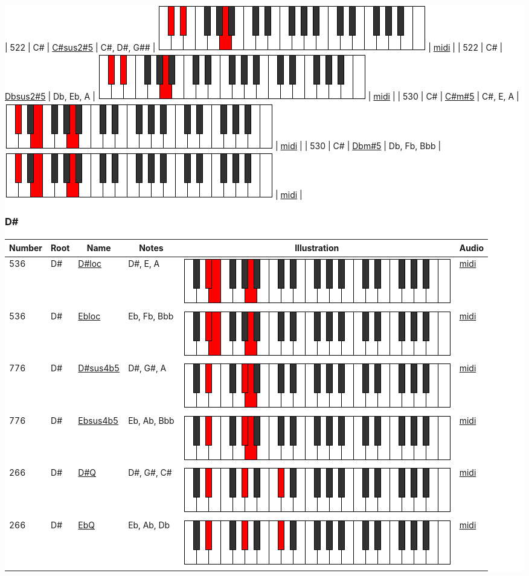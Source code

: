 | 522 | C# | [C#sus2#5](ChordCSharpSuspendedSecondSharpFifth.md) | C#, D#, G## | ![C#sus2#5](ChordCSharpSuspendedSecondSharpFifthRootPosition.png) | [midi](ChordCSharpSuspendedSecondSharpFifthRootPosition.mid) |
| 522 | C# | [Dbsus2#5](ChordDFlatSuspendedSecondSharpFifth.md) | Db, Eb, A | ![Dbsus2#5](ChordDFlatSuspendedSecondSharpFifthRootPosition.png) | [midi](ChordDFlatSuspendedSecondSharpFifthRootPosition.mid) |
| 530 | C# | [C#m#5](ChordCSharpMinorSharpFifth.md) | C#, E, A | ![C#m#5](ChordCSharpMinorSharpFifthRootPosition.png) | [midi](ChordCSharpMinorSharpFifthRootPosition.mid) |
| 530 | C# | [Dbm#5](ChordDFlatMinorSharpFifth.md) | Db, Fb, Bbb | ![Dbm#5](ChordDFlatMinorSharpFifthRootPosition.png) | [midi](ChordDFlatMinorSharpFifthRootPosition.mid) |

### D#

| Number | Root | Name | Notes | Illustration | Audio |
|--------|------|------|-------|--------------|-------|
| 536 | D# | [D#loc](ChordDSharpLocrian.md) | D#, E, A | ![D#loc](ChordDSharpLocrianRootPosition.png) | [midi](ChordDSharpLocrianRootPosition.mid) |
| 536 | D# | [Ebloc](ChordEFlatLocrian.md) | Eb, Fb, Bbb | ![Ebloc](ChordEFlatLocrianRootPosition.png) | [midi](ChordEFlatLocrianRootPosition.mid) |
| 776 | D# | [D#sus4b5](ChordDSharpSuspendedFourthFlatFifth.md) | D#, G#, A | ![D#sus4b5](ChordDSharpSuspendedFourthFlatFifthRootPosition.png) | [midi](ChordDSharpSuspendedFourthFlatFifthRootPosition.mid) |
| 776 | D# | [Ebsus4b5](ChordEFlatSuspendedFourthFlatFifth.md) | Eb, Ab, Bbb | ![Ebsus4b5](ChordEFlatSuspendedFourthFlatFifthRootPosition.png) | [midi](ChordEFlatSuspendedFourthFlatFifthRootPosition.mid) |
| 266 | D# | [D#Q](ChordDSharpQuartal.md) | D#, G#, C# | ![D#Q](ChordDSharpQuartalRootPosition.png) | [midi](ChordDSharpQuartalRootPosition.mid) |
| 266 | D# | [EbQ](ChordEFlatQuartal.md) | Eb, Ab, Db | ![EbQ](ChordEFlatQuartalRootPosition.png) | [midi](ChordEFlatQuartalRootPosition.mid) |
